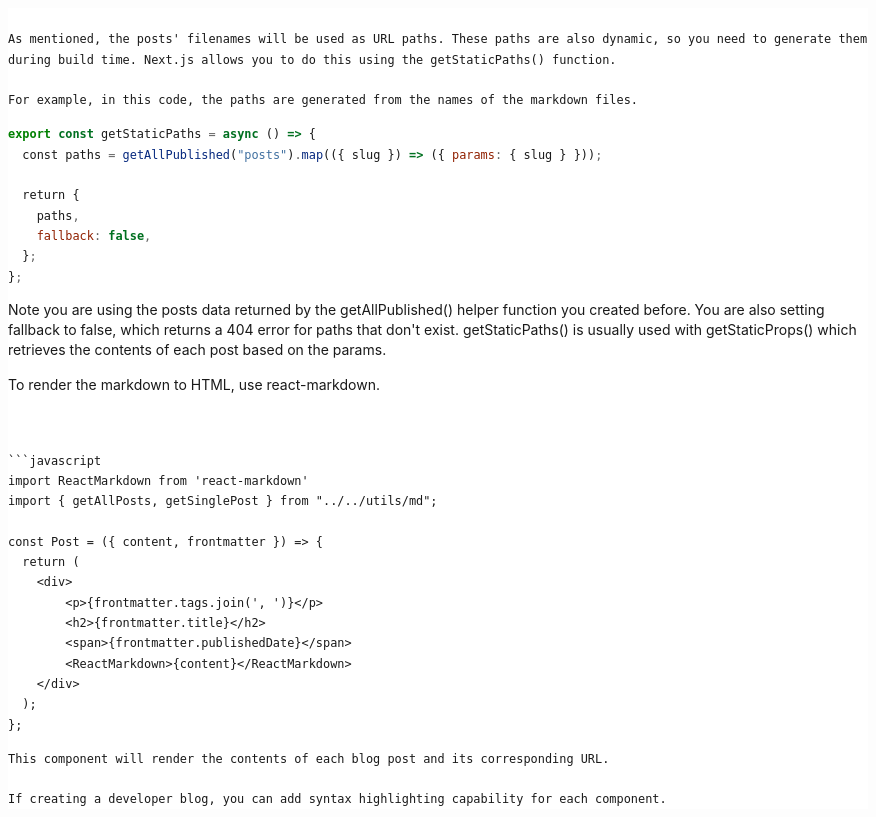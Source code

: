 ```

As mentioned, the posts' filenames will be used as URL paths. These paths are also dynamic, so you need to generate them during build time. Next.js allows you to do this using the getStaticPaths() function.

For example, in this code, the paths are generated from the names of the markdown files.

```


```javascript
export const getStaticPaths = async () => {
  const paths = getAllPublished("posts").map(({ slug }) => ({ params: { slug } }));
 
  return {
    paths,
    fallback: false,
  };
};

```

  Note you are using the posts data returned by the getAllPublished() helper function you created before.
  You are also setting fallback to false, which returns a 404 error for paths that don't exist.
  getStaticPaths() is usually used with getStaticProps() which retrieves the contents of each post based on the params.

```

```
To render the markdown to HTML, use react-markdown.
```


```javascript 
import ReactMarkdown from 'react-markdown'
import { getAllPosts, getSinglePost } from "../../utils/md";
 
const Post = ({ content, frontmatter }) => {
  return (
    <div> 
        <p>{frontmatter.tags.join(', ')}</p>
        <h2>{frontmatter.title}</h2>
        <span>{frontmatter.publishedDate}</span>
        <ReactMarkdown>{content}</ReactMarkdown>
    </div>
  );
};
```

```
This component will render the contents of each blog post and its corresponding URL.

If creating a developer blog, you can add syntax highlighting capability for each component.

```
